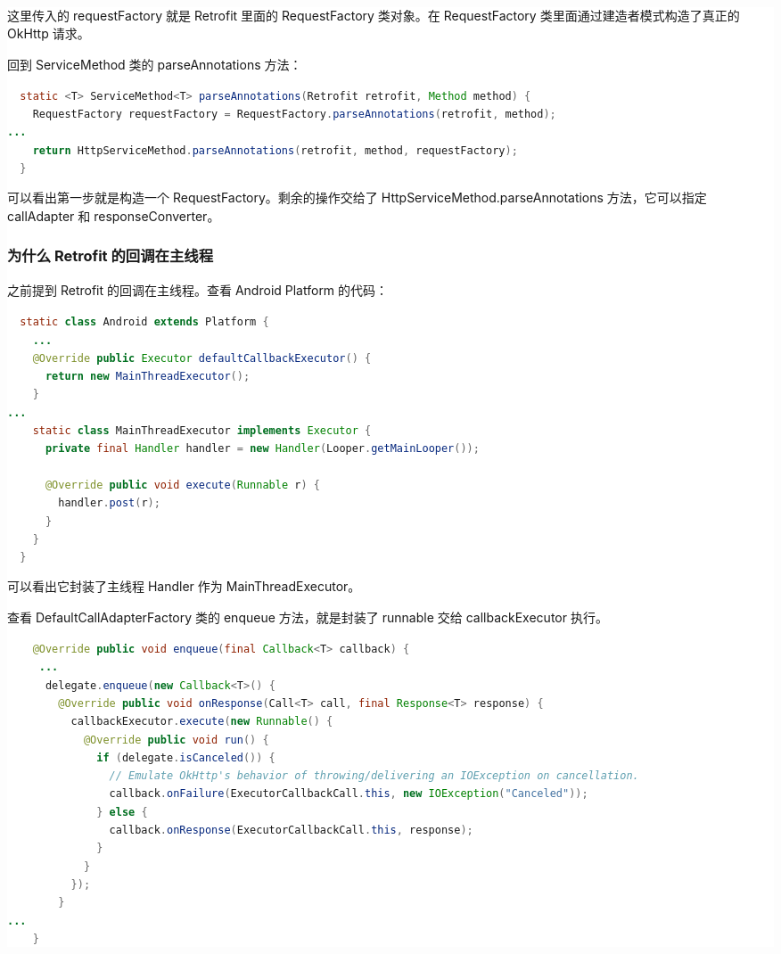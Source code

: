 这里传入的 requestFactory 就是 Retrofit 里面的 RequestFactory 类对象。在 RequestFactory 类里面通过建造者模式构造了真正的 OkHttp 请求。

回到 ServiceMethod 类的 parseAnnotations 方法：

```java
  static <T> ServiceMethod<T> parseAnnotations(Retrofit retrofit, Method method) {
    RequestFactory requestFactory = RequestFactory.parseAnnotations(retrofit, method);
...
    return HttpServiceMethod.parseAnnotations(retrofit, method, requestFactory);
  }
```

可以看出第一步就是构造一个 RequestFactory。剩余的操作交给了 HttpServiceMethod.parseAnnotations 方法，它可以指定 callAdapter 和 responseConverter。

### 为什么 Retrofit 的回调在主线程

之前提到 Retrofit 的回调在主线程。查看 Android Platform 的代码：

```java
  static class Android extends Platform {
    ...
    @Override public Executor defaultCallbackExecutor() {
      return new MainThreadExecutor();
    }
...
    static class MainThreadExecutor implements Executor {
      private final Handler handler = new Handler(Looper.getMainLooper());

      @Override public void execute(Runnable r) {
        handler.post(r);
      }
    }
  }
```
可以看出它封装了主线程 Handler 作为 MainThreadExecutor。

查看 DefaultCallAdapterFactory 类的 enqueue 方法，就是封装了 runnable 交给 callbackExecutor 执行。

```java
    @Override public void enqueue(final Callback<T> callback) {
     ...
      delegate.enqueue(new Callback<T>() {
        @Override public void onResponse(Call<T> call, final Response<T> response) {
          callbackExecutor.execute(new Runnable() {
            @Override public void run() {
              if (delegate.isCanceled()) {
                // Emulate OkHttp's behavior of throwing/delivering an IOException on cancellation.
                callback.onFailure(ExecutorCallbackCall.this, new IOException("Canceled"));
              } else {
                callback.onResponse(ExecutorCallbackCall.this, response);
              }
            }
          });
        }
...
    }
```
